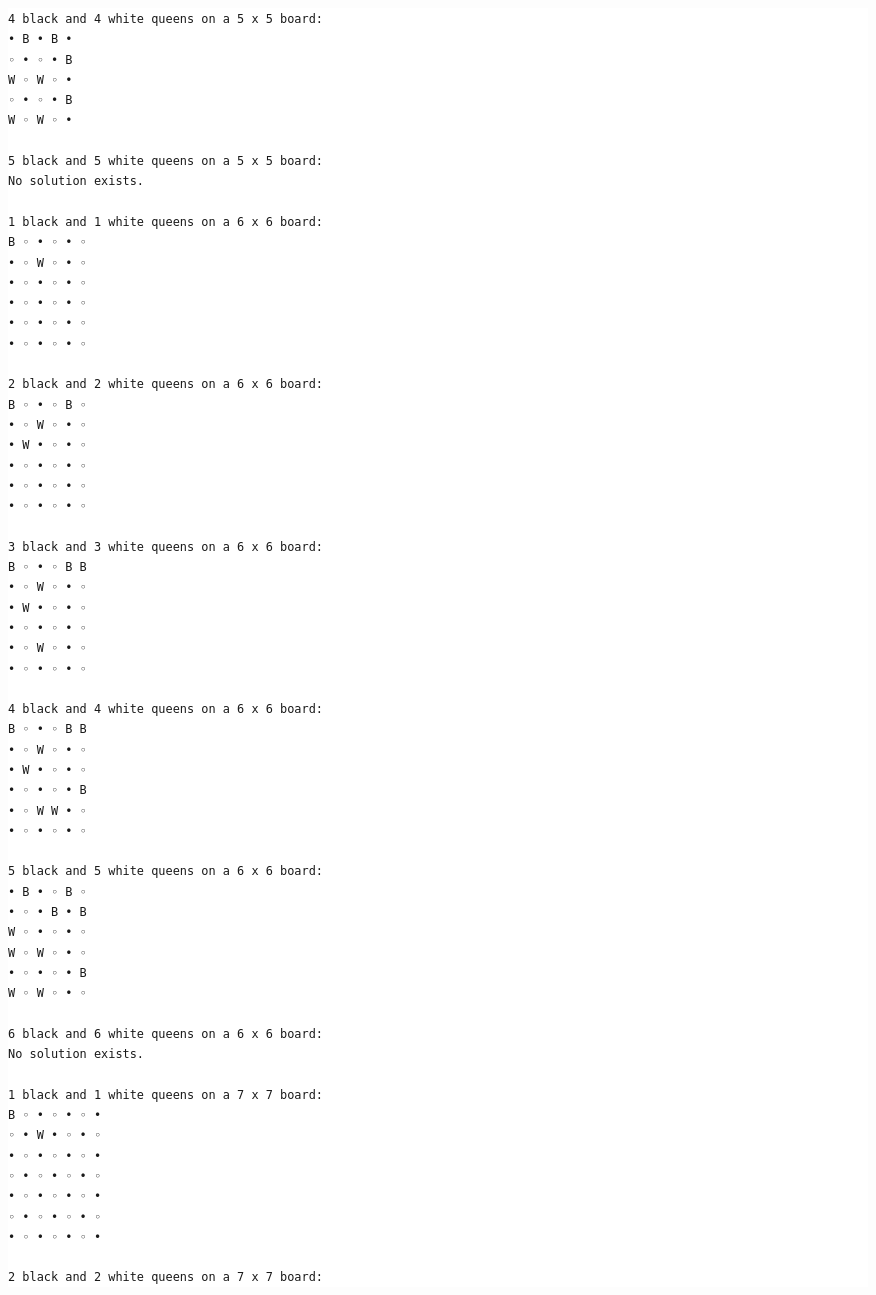 ```txt
4 black and 4 white queens on a 5 x 5 board:
• B • B • 
◦ • ◦ • B 
W ◦ W ◦ • 
◦ • ◦ • B 
W ◦ W ◦ • 

5 black and 5 white queens on a 5 x 5 board:
No solution exists.

1 black and 1 white queens on a 6 x 6 board:
B ◦ • ◦ • ◦ 
• ◦ W ◦ • ◦ 
• ◦ • ◦ • ◦ 
• ◦ • ◦ • ◦ 
• ◦ • ◦ • ◦ 
• ◦ • ◦ • ◦ 

2 black and 2 white queens on a 6 x 6 board:
B ◦ • ◦ B ◦ 
• ◦ W ◦ • ◦ 
• W • ◦ • ◦ 
• ◦ • ◦ • ◦ 
• ◦ • ◦ • ◦ 
• ◦ • ◦ • ◦ 

3 black and 3 white queens on a 6 x 6 board:
B ◦ • ◦ B B 
• ◦ W ◦ • ◦ 
• W • ◦ • ◦ 
• ◦ • ◦ • ◦ 
• ◦ W ◦ • ◦ 
• ◦ • ◦ • ◦ 

4 black and 4 white queens on a 6 x 6 board:
B ◦ • ◦ B B 
• ◦ W ◦ • ◦ 
• W • ◦ • ◦ 
• ◦ • ◦ • B 
• ◦ W W • ◦ 
• ◦ • ◦ • ◦ 

5 black and 5 white queens on a 6 x 6 board:
• B • ◦ B ◦ 
• ◦ • B • B 
W ◦ • ◦ • ◦ 
W ◦ W ◦ • ◦ 
• ◦ • ◦ • B 
W ◦ W ◦ • ◦ 

6 black and 6 white queens on a 6 x 6 board:
No solution exists.

1 black and 1 white queens on a 7 x 7 board:
B ◦ • ◦ • ◦ • 
◦ • W • ◦ • ◦ 
• ◦ • ◦ • ◦ • 
◦ • ◦ • ◦ • ◦ 
• ◦ • ◦ • ◦ • 
◦ • ◦ • ◦ • ◦ 
• ◦ • ◦ • ◦ • 

2 black and 2 white queens on a 7 x 7 board:
```